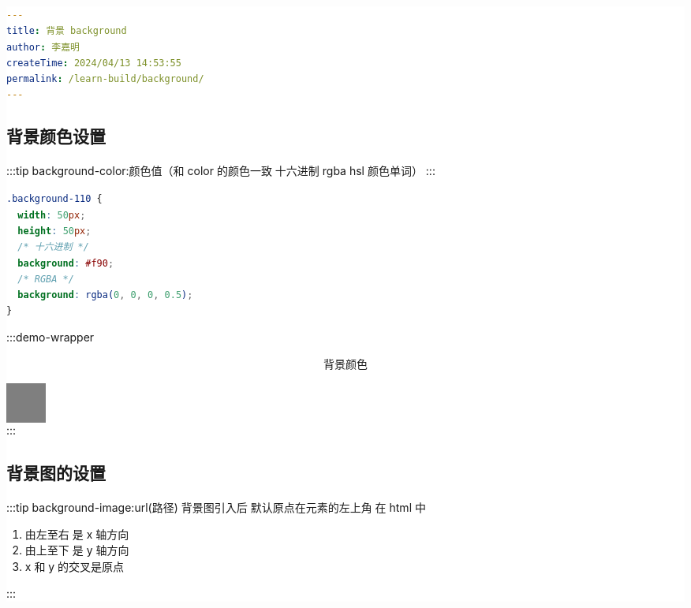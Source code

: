 ```yaml
---
title: 背景 background
author: 李嘉明
createTime: 2024/04/13 14:53:55
permalink: /learn-build/background/
---
```


## 背景颜色设置

:::tip
background-color:颜色值（和 color 的颜色一致 十六进制 rgba hsl 颜色单词）
:::

```css
.background-110 {
  width: 50px;
  height: 50px;
  /* 十六进制 */
  background: #f90;
  /* RGBA */
  background: rgba(0, 0, 0, 0.5);
}
```

<style>
.background-110 {
  width: 50px;
  height: 50px;
  background: #f90;
  background: rgba(0,0,0,0.5)
}
</style>

:::demo-wrapper

<p align="center">背景颜色</p>

<div class="background-110">
</div>
:::

## 背景图的设置

:::tip
background-image:url(路径) 背景图引入后 默认原点在元素的左上角
在 html 中

1. 由左至右 是 x 轴方向
2. 由上至下 是 y 轴方向
3. x 和 y 的交叉是原点

:::
